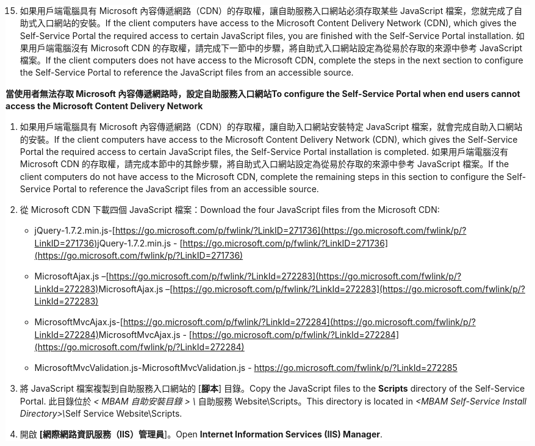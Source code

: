 

15. <span data-ttu-id="749be-200">如果用戶端電腦具有 Microsoft 內容傳遞網路（CDN）的存取權，讓自助服務入口網站必須存取某些 JavaScript 檔案，您就完成了自助式入口網站的安裝。</span><span class="sxs-lookup"><span data-stu-id="749be-200">If the client computers have access to the Microsoft Content Delivery Network (CDN), which gives the Self-Service Portal the required access to certain JavaScript files, you are finished with the Self-Service Portal installation.</span></span> <span data-ttu-id="749be-201">如果用戶端電腦沒有 Microsoft CDN 的存取權，請完成下一節中的步驟，將自助式入口網站設定為從易於存取的來源中參考 JavaScript 檔案。</span><span class="sxs-lookup"><span data-stu-id="749be-201">If the client computers does not have access to the Microsoft CDN, complete the steps in the next section to configure the Self-Service Portal to reference the JavaScript files from an accessible source.</span></span>

**<span data-ttu-id="749be-202">當使用者無法存取 Microsoft 內容傳遞網路時，設定自助服務入口網站</span><span class="sxs-lookup"><span data-stu-id="749be-202">To configure the Self-Service Portal when end users cannot access the Microsoft Content Delivery Network</span></span>**

1. <span data-ttu-id="749be-203">如果用戶端電腦具有 Microsoft 內容傳遞網路（CDN）的存取權，讓自助入口網站安裝特定 JavaScript 檔案，就會完成自助入口網站的安裝。</span><span class="sxs-lookup"><span data-stu-id="749be-203">If the client computers have access to the Microsoft Content Delivery Network (CDN), which gives the Self-Service Portal the required access to certain JavaScript files, the Self-Service Portal installation is completed.</span></span> <span data-ttu-id="749be-204">如果用戶端電腦沒有 Microsoft CDN 的存取權，請完成本節中的其餘步驟，將自助式入口網站設定為從易於存取的來源中參考 JavaScript 檔案。</span><span class="sxs-lookup"><span data-stu-id="749be-204">If the client computers do not have access to the Microsoft CDN, complete the remaining steps in this section to configure the Self-Service Portal to reference the JavaScript files from an accessible source.</span></span>

2. <span data-ttu-id="749be-205">從 Microsoft CDN 下載四個 JavaScript 檔案：</span><span class="sxs-lookup"><span data-stu-id="749be-205">Download the four JavaScript files from the Microsoft CDN:</span></span>

   -   <span data-ttu-id="749be-206">jQuery-1.7.2.min.js-[https://go.microsoft.com/p/fwlink/?LinkID=271736](https://go.microsoft.com/fwlink/p/?LinkID=271736)</span><span class="sxs-lookup"><span data-stu-id="749be-206">jQuery-1.7.2.min.js - [https://go.microsoft.com/p/fwlink/?LinkID=271736](https://go.microsoft.com/fwlink/p/?LinkID=271736)</span></span>

   -   <span data-ttu-id="749be-207">MicrosoftAjax.js –[https://go.microsoft.com/p/fwlink/?LinkId=272283](https://go.microsoft.com/fwlink/p/?LinkId=272283)</span><span class="sxs-lookup"><span data-stu-id="749be-207">MicrosoftAjax.js –[https://go.microsoft.com/p/fwlink/?LinkId=272283](https://go.microsoft.com/fwlink/p/?LinkId=272283)</span></span>

   -   <span data-ttu-id="749be-208">MicrosoftMvcAjax.js-[https://go.microsoft.com/p/fwlink/?LinkId=272284](https://go.microsoft.com/fwlink/p/?LinkId=272284)</span><span class="sxs-lookup"><span data-stu-id="749be-208">MicrosoftMvcAjax.js - [https://go.microsoft.com/p/fwlink/?LinkId=272284](https://go.microsoft.com/fwlink/p/?LinkId=272284)</span></span>

   -   <span data-ttu-id="749be-209">MicrosoftMvcValidation.js-</span><span class="sxs-lookup"><span data-stu-id="749be-209">MicrosoftMvcValidation.js -</span></span> <https://go.microsoft.com/fwlink/p/?LinkId=272285>

3. <span data-ttu-id="749be-210">將 JavaScript 檔案複製到自助服務入口網站的 [**腳本**] 目錄。</span><span class="sxs-lookup"><span data-stu-id="749be-210">Copy the JavaScript files to the **Scripts** directory of the Self-Service Portal.</span></span> <span data-ttu-id="749be-211">此目錄位於 <em> &lt; MBAM 自助安裝目錄 &gt; \\ </em> 自助服務 Website\\Scripts。</span><span class="sxs-lookup"><span data-stu-id="749be-211">This directory is located in <em>&lt;MBAM Self-Service Install Directory&gt;\\</em>Self Service Website\\Scripts.</span></span>

4. <span data-ttu-id="749be-212">開啟 **[網際網路資訊服務（IIS）管理員**]。</span><span class="sxs-lookup"><span data-stu-id="749be-212">Open **Internet Information Services (IIS) Manager**.</span></span>

